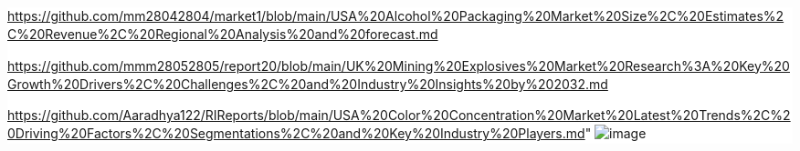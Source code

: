 <a href=https://github.com/mm28042804/market1/blob/main/USA%20Alcohol%20Packaging%20Market%20Size%2C%20Estimates%2C%20Revenue%2C%20Regional%20Analysis%20and%20forecast.md>https://github.com/mm28042804/market1/blob/main/USA%20Alcohol%20Packaging%20Market%20Size%2C%20Estimates%2C%20Revenue%2C%20Regional%20Analysis%20and%20forecast.md</a>

<a href=https://github.com/mmm28052805/report20/blob/main/UK%20Mining%20Explosives%20Market%20Research%3A%20Key%20Growth%20Drivers%2C%20Challenges%2C%20and%20Industry%20Insights%20by%202032.md>https://github.com/mmm28052805/report20/blob/main/UK%20Mining%20Explosives%20Market%20Research%3A%20Key%20Growth%20Drivers%2C%20Challenges%2C%20and%20Industry%20Insights%20by%202032.md</a>

<a href=https://github.com/Aaradhya122/RIReports/blob/main/USA%20Color%20Concentration%20Market%20Latest%20Trends%2C%20Driving%20Factors%2C%20Segmentations%2C%20and%20Key%20Industry%20Players.md>https://github.com/Aaradhya122/RIReports/blob/main/USA%20Color%20Concentration%20Market%20Latest%20Trends%2C%20Driving%20Factors%2C%20Segmentations%2C%20and%20Key%20Industry%20Players.md</a>"
![image](https://github.com/user-attachments/assets/9ae95991-bbc8-447f-95c5-698ee2f8b27d)
